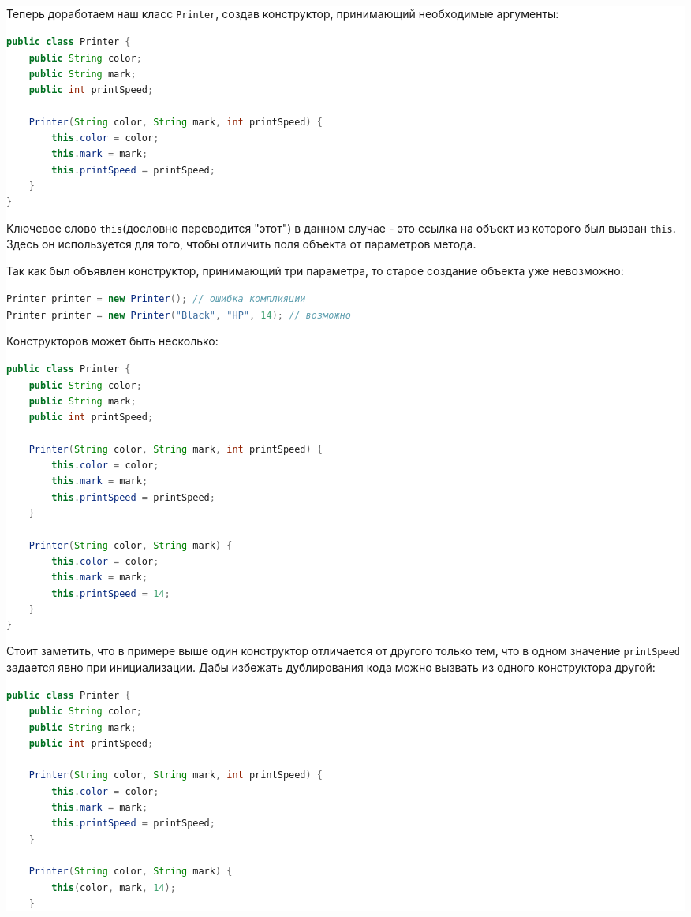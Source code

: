 Теперь доработаем наш класс `Printer`, создав конструктор, принимающий необходимые аргументы:

```java
public class Printer {
    public String color;
    public String mark;
    public int printSpeed;

    Printer(String color, String mark, int printSpeed) {
        this.color = color;
        this.mark = mark;
        this.printSpeed = printSpeed;
    }
}
```

Ключевое слово `this`(дословно переводится "этот") в данном случае -  это ссылка на объект из которого был вызван `this`. Здесь он используется для того, чтобы отличить поля объекта от параметров метода.

Так как был объявлен конструктор, принимающий три параметра, то старое создание объекта уже невозможно:

```java
Printer printer = new Printer(); // ошибка комплияции
Printer printer = new Printer("Black", "HP", 14); // возможно
```

Конструкторов может быть несколько:

```java
public class Printer {
    public String color;
    public String mark;
    public int printSpeed;

    Printer(String color, String mark, int printSpeed) {
        this.color = color;
        this.mark = mark;
        this.printSpeed = printSpeed;
    }

    Printer(String color, String mark) {
        this.color = color;
        this.mark = mark;
        this.printSpeed = 14;
    }
}
```

Стоит заметить, что в примере выше один конструктор отличается от другого только тем, что в одном значение `printSpeed` задается явно при инициализации.
Дабы избежать дублирования кода можно вызвать из одного конструктора другой:

```java
public class Printer {
    public String color;
    public String mark;
    public int printSpeed;

    Printer(String color, String mark, int printSpeed) {
        this.color = color;
        this.mark = mark;
        this.printSpeed = printSpeed;
    }

    Printer(String color, String mark) {
        this(color, mark, 14);
    }
```